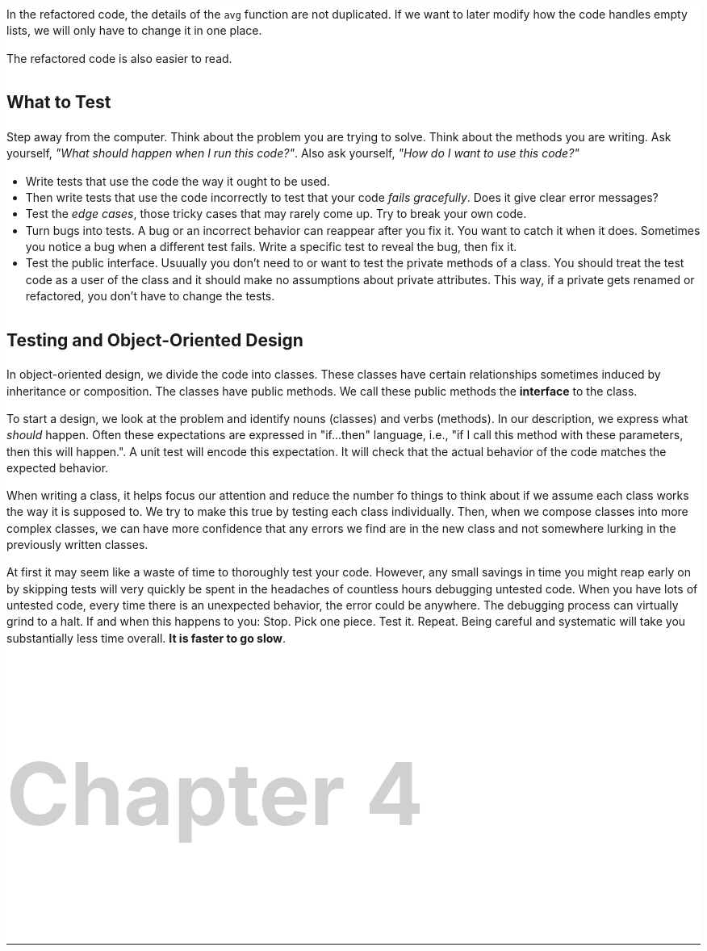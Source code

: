 In the refactored code, the details of the `avg` function are not duplicated.  If we want to later modify how the code handles empty lists, we will only have to change it in one place.  

The refactored code is also easier to read.  

## What to Test

Step away from the computer.  Think about the problem you are trying to solve.  Think about the methods you are writing.  Ask yourself, *"What should happen when I run this code?"*. Also ask yourself, *"How do I want to use this code?"*

- Write tests that use the code the way it ought to be used.
- Then write tests that use the code incorrectly to test that your code *fails gracefully*.  Does it give clear error messages?
- Test the *edge cases*, those tricky cases that may rarely come up.  Try to break your own code.
- Turn bugs into tests.  A bug or an incorrect behavior can reappear after you fix it.  You want to catch it when it does.  Sometimes you notice a bug when a different test fails.  Write a specific test to reveal the bug, then fix it.
- Test the public interface.  Usuually you don’t need to or want to test the private methods of a class.  You should treat the test code as a user of the class and it should make no assumptions about private attributes.  This way, if a private gets renamed or refactored, you don’t have to change the tests.

## Testing and Object-Oriented Design

In object-oriented design, we divide the code into classes.  These classes have certain relationships sometimes induced by inheritance or composition.  The classes have public methods.  We call these public methods the **interface** to the class.

To start a design, we look at the problem and identify nouns (classes) and verbs (methods).  In our description, we express what *should* happen.  Often these expectations are expressed in "if...then" language, i.e., "if I call this method with these parameters, then this will happen.". A unit test will encode this expectation.  It will check that the actual behavior of the code matches the expected behavior.

When writing a class, it helps focus our attention and reduce the number fo things to think about if we assume each class works the way it is supposed to.  We try to make this true by testing each class individually.  Then, when we compose classes into more complex classes, we can have more confidence that any errors we find are in the new class and not somewhere lurking in the previously written classes.  

At first it may seem like a waste of time to thoroughly test your code.  However, any small savings in time you might reap early on by skipping tests will very quickly be spent in the headaches of countless hours debugging untested code.  When you have lots of untested code, every time there is an unexpected behavior, the error could be anywhere.  The debugging process can virtually grind to a halt.  If and when this happens to you: Stop. Pick one piece. Test it. Repeat.  Being careful and systematic will take you substantially less time overall. **It is faster to go slow**.
<p style="page-break-after:always;"></p>
    <a name="chapter_04"></a>
    <p style="font-size:80pt;color:#d0d0d0;font-weight:bold">
    Chapter 4
    </p>
    <hr/>
